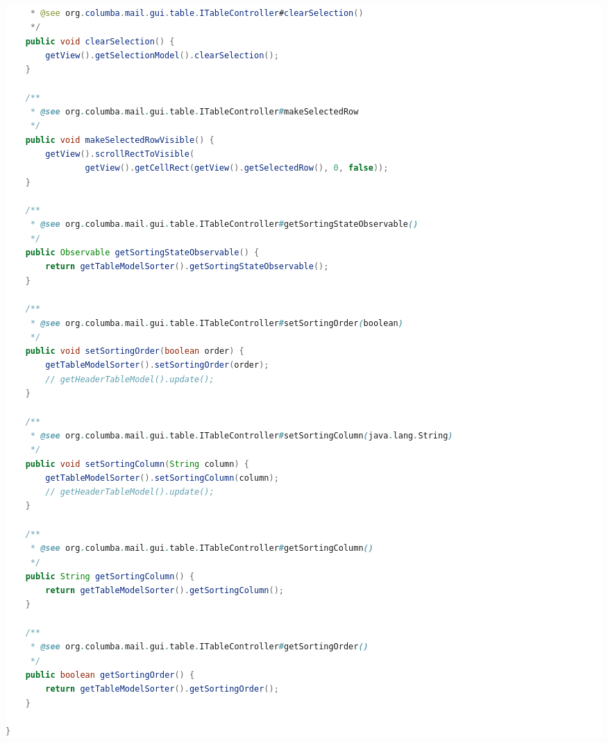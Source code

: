 ```java
	 * @see org.columba.mail.gui.table.ITableController#clearSelection()
	 */
	public void clearSelection() {
		getView().getSelectionModel().clearSelection();
	}

	/**
	 * @see org.columba.mail.gui.table.ITableController#makeSelectedRow
	 */
	public void makeSelectedRowVisible() {
		getView().scrollRectToVisible(
				getView().getCellRect(getView().getSelectedRow(), 0, false));
	}

	/**
	 * @see org.columba.mail.gui.table.ITableController#getSortingStateObservable()
	 */
	public Observable getSortingStateObservable() {
		return getTableModelSorter().getSortingStateObservable();
	}

	/**
	 * @see org.columba.mail.gui.table.ITableController#setSortingOrder(boolean)
	 */
	public void setSortingOrder(boolean order) {
		getTableModelSorter().setSortingOrder(order);
		// getHeaderTableModel().update();
	}

	/**
	 * @see org.columba.mail.gui.table.ITableController#setSortingColumn(java.lang.String)
	 */
	public void setSortingColumn(String column) {
		getTableModelSorter().setSortingColumn(column);
		// getHeaderTableModel().update();
	}

	/**
	 * @see org.columba.mail.gui.table.ITableController#getSortingColumn()
	 */
	public String getSortingColumn() {
		return getTableModelSorter().getSortingColumn();
	}

	/**
	 * @see org.columba.mail.gui.table.ITableController#getSortingOrder()
	 */
	public boolean getSortingOrder() {
		return getTableModelSorter().getSortingOrder();
	}

}

```

